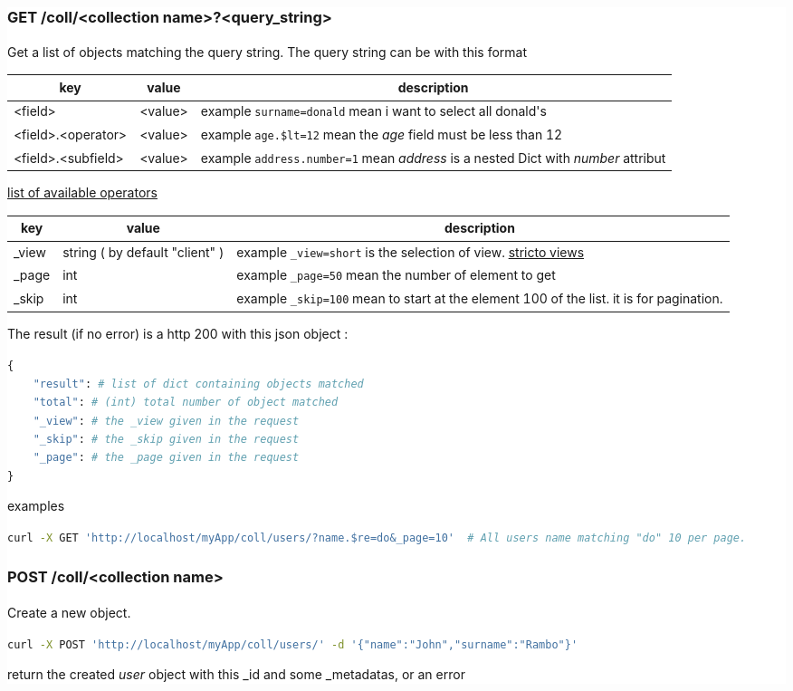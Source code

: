 ### GET /coll/\<collection name\>?\<query_string\>

Get a list of objects matching the query string. The query string can be with this format

| key | value | description |
| - | - | - |
| \<field\> | \<value\> | example ```surname=donald``` mean i want to select all donald's |
| \<field\>.\<operator\> | \<value\> | example ```age.$lt=12``` mean the *age* field must be less than 12 |
| \<field\>.\<subfield\> | \<value\> | example ```address.number=1``` mean *address* is a nested Dict with *number* attribut |

[list of available operators](https://github.com/bwallrich/stricto?tab=readme-ov-file#filtering-and-matching)

| key | value | description |
| - | - | - |
| \_view | string ( by default "client" ) | example ```_view=short``` is the selection of view. [stricto views](https://github.com/bwallrich/stricto?tab=readme-ov-file#views)  |
| \_page | int | example ```_page=50``` mean the number of element to get |
| \_skip | int | example ```_skip=100``` mean to start at the element 100 of the list. it is for pagination.  |


The result (if no error) is a http 200 with this json object :

```python
{
    "result": # list of dict containing objects matched
    "total": # (int) total number of object matched
    "_view": # the _view given in the request
    "_skip": # the _skip given in the request
    "_page": # the _page given in the request
}

```

examples 
```bash
curl -X GET 'http://localhost/myApp/coll/users/?name.$re=do&_page=10'  # All users name matching "do" 10 per page.

```



### POST /coll/\<collection name\>


Create a new object.

```bash
curl -X POST 'http://localhost/myApp/coll/users/' -d '{"name":"John","surname":"Rambo"}'

```
return the created *user* object with this _id and some _metadatas, or an error
